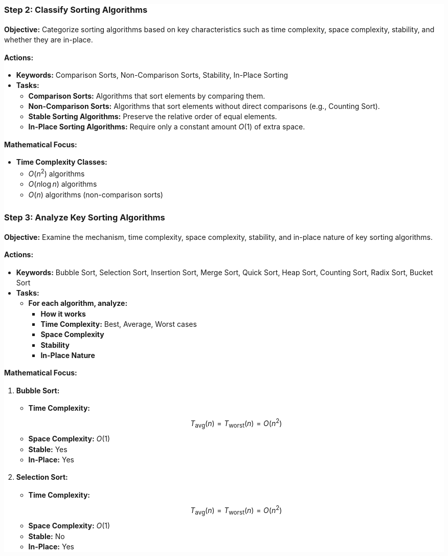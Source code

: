### **Step 2: Classify Sorting Algorithms**

**Objective:** Categorize sorting algorithms based on key characteristics such as time complexity, space complexity, stability, and whether they are in-place.

**Actions:**
- **Keywords:** Comparison Sorts, Non-Comparison Sorts, Stability, In-Place Sorting
- **Tasks:**
  - **Comparison Sorts:** Algorithms that sort elements by comparing them.
  - **Non-Comparison Sorts:** Algorithms that sort elements without direct comparisons (e.g., Counting Sort).
  - **Stable Sorting Algorithms:** Preserve the relative order of equal elements.
  - **In-Place Sorting Algorithms:** Require only a constant amount $O(1)$ of extra space.

**Mathematical Focus:**
- **Time Complexity Classes:**
  - $O(n^2)$ algorithms
  - $O(n \log n)$ algorithms
  - $O(n)$ algorithms (non-comparison sorts)

### **Step 3: Analyze Key Sorting Algorithms**

**Objective:** Examine the mechanism, time complexity, space complexity, stability, and in-place nature of key sorting algorithms.

**Actions:**
- **Keywords:** Bubble Sort, Selection Sort, Insertion Sort, Merge Sort, Quick Sort, Heap Sort, Counting Sort, Radix Sort, Bucket Sort
- **Tasks:**
  - **For each algorithm, analyze:**
    - **How it works**
    - **Time Complexity:** Best, Average, Worst cases
    - **Space Complexity**
    - **Stability**
    - **In-Place Nature**

**Mathematical Focus:**

1. **Bubble Sort:**
   - **Time Complexity:**
     $$
     T_{\text{avg}}(n) = T_{\text{worst}}(n) = O(n^2)
     $$
   - **Space Complexity:** $O(1)$
   - **Stable:** Yes
   - **In-Place:** Yes

2. **Selection Sort:**
   - **Time Complexity:**
     $$
     T_{\text{avg}}(n) = T_{\text{worst}}(n) = O(n^2)
     $$
   - **Space Complexity:** $O(1)$
   - **Stable:** No
   - **In-Place:** Yes
